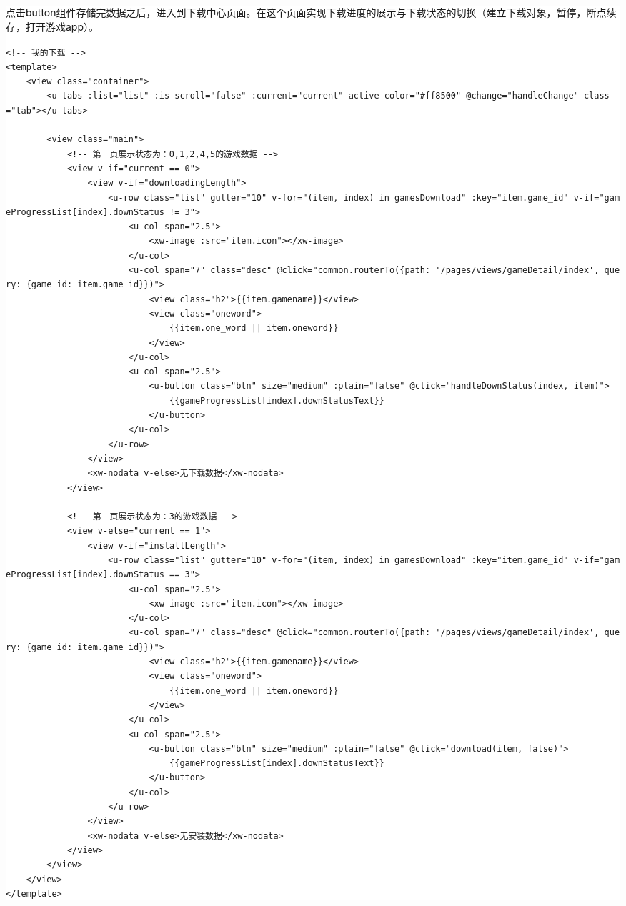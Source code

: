 点击button组件存储完数据之后，进入到下载中心页面。在这个页面实现下载进度的展示与下载状态的切换（建立下载对象，暂停，断点续存，打开游戏app）。

``` vue
<!-- 我的下载 -->
<template>
	<view class="container">
		<u-tabs :list="list" :is-scroll="false" :current="current" active-color="#ff8500" @change="handleChange" class="tab"></u-tabs>

		<view class="main">
			<!-- 第一页展示状态为：0,1,2,4,5的游戏数据 -->
			<view v-if="current == 0">
				<view v-if="downloadingLength">
					<u-row class="list" gutter="10" v-for="(item, index) in gamesDownload" :key="item.game_id" v-if="gameProgressList[index].downStatus != 3">
						<u-col span="2.5">
							<xw-image :src="item.icon"></xw-image>
						</u-col>
						<u-col span="7" class="desc" @click="common.routerTo({path: '/pages/views/gameDetail/index', query: {game_id: item.game_id}})">
							<view class="h2">{{item.gamename}}</view>
							<view class="oneword">
								{{item.one_word || item.oneword}}
							</view>
						</u-col>
						<u-col span="2.5">
							<u-button class="btn" size="medium" :plain="false" @click="handleDownStatus(index, item)">
								{{gameProgressList[index].downStatusText}}
							</u-button>
						</u-col>
					</u-row>
				</view>
				<xw-nodata v-else>无下载数据</xw-nodata>
			</view>

			<!-- 第二页展示状态为：3的游戏数据 -->
			<view v-else="current == 1">
				<view v-if="installLength">
					<u-row class="list" gutter="10" v-for="(item, index) in gamesDownload" :key="item.game_id" v-if="gameProgressList[index].downStatus == 3">
						<u-col span="2.5">
							<xw-image :src="item.icon"></xw-image>
						</u-col>
						<u-col span="7" class="desc" @click="common.routerTo({path: '/pages/views/gameDetail/index', query: {game_id: item.game_id}})">
							<view class="h2">{{item.gamename}}</view>
							<view class="oneword">
								{{item.one_word || item.oneword}}
							</view>
						</u-col>
						<u-col span="2.5">
							<u-button class="btn" size="medium" :plain="false" @click="download(item, false)">
								{{gameProgressList[index].downStatusText}}
							</u-button>
						</u-col>
					</u-row>
				</view>
				<xw-nodata v-else>无安装数据</xw-nodata>
			</view>
		</view>
	</view>
</template>
```